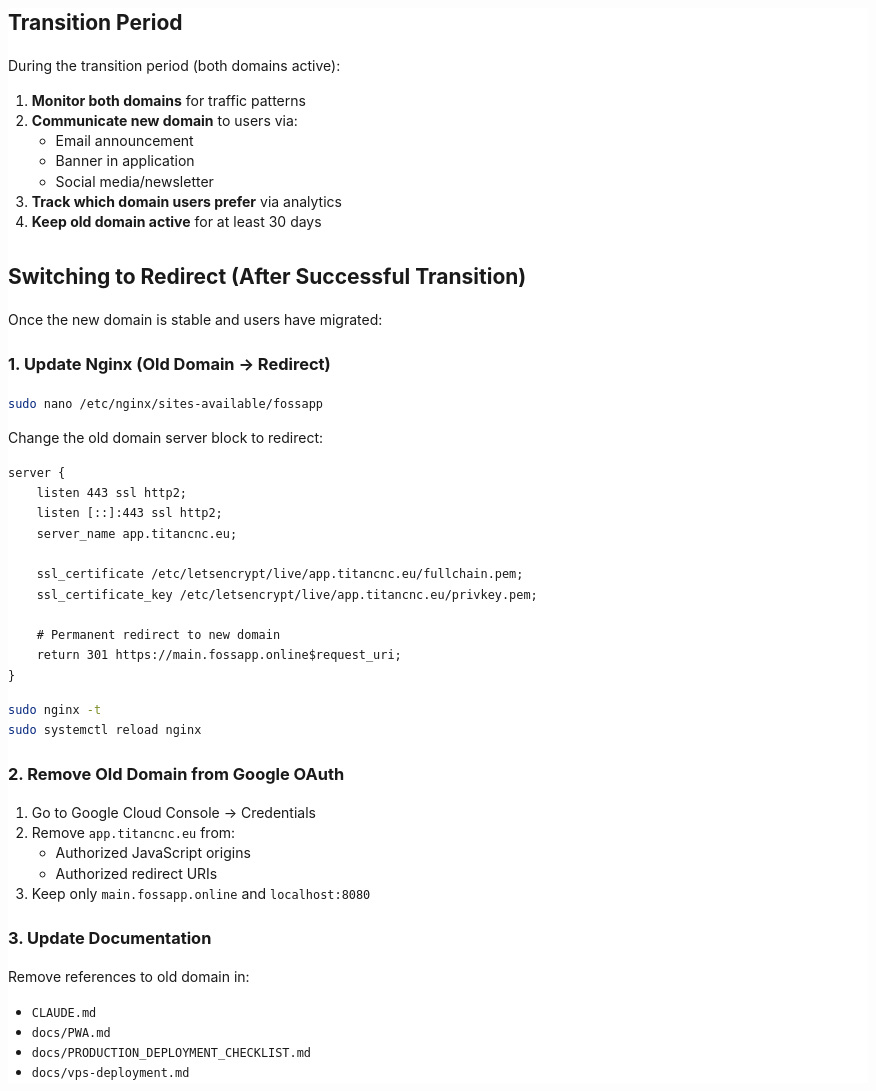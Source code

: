 ## Transition Period

During the transition period (both domains active):

1. **Monitor both domains** for traffic patterns
2. **Communicate new domain** to users via:
   - Email announcement
   - Banner in application
   - Social media/newsletter
3. **Track which domain users prefer** via analytics
4. **Keep old domain active** for at least 30 days

## Switching to Redirect (After Successful Transition)

Once the new domain is stable and users have migrated:

### 1. Update Nginx (Old Domain → Redirect)

```bash
sudo nano /etc/nginx/sites-available/fossapp
```

Change the old domain server block to redirect:

```nginx
server {
    listen 443 ssl http2;
    listen [::]:443 ssl http2;
    server_name app.titancnc.eu;

    ssl_certificate /etc/letsencrypt/live/app.titancnc.eu/fullchain.pem;
    ssl_certificate_key /etc/letsencrypt/live/app.titancnc.eu/privkey.pem;

    # Permanent redirect to new domain
    return 301 https://main.fossapp.online$request_uri;
}
```

```bash
sudo nginx -t
sudo systemctl reload nginx
```

### 2. Remove Old Domain from Google OAuth

1. Go to Google Cloud Console → Credentials
2. Remove `app.titancnc.eu` from:
   - Authorized JavaScript origins
   - Authorized redirect URIs
3. Keep only `main.fossapp.online` and `localhost:8080`

### 3. Update Documentation

Remove references to old domain in:
- `CLAUDE.md`
- `docs/PWA.md`
- `docs/PRODUCTION_DEPLOYMENT_CHECKLIST.md`
- `docs/vps-deployment.md`
